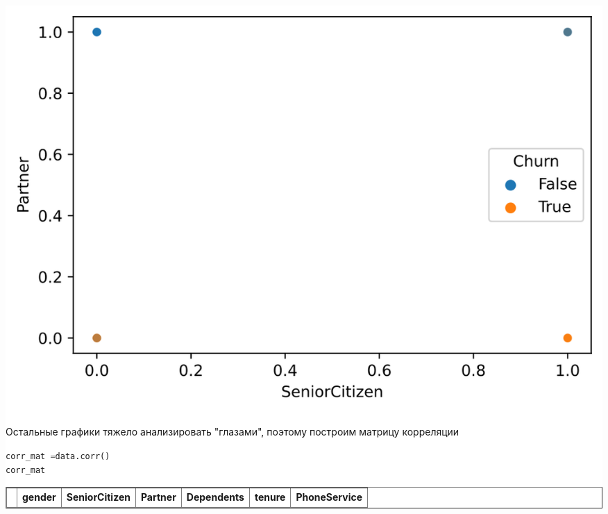 ![svg](lab-1_files/lab-1_47_0.svg)
    


Остальные графики тяжело анализировать "глазами", поэтому построим матрицу корреляции


```python
corr_mat =data.corr()
corr_mat
```




<div>
<style scoped>
    .dataframe tbody tr th:only-of-type {
        vertical-align: middle;
    }

    .dataframe tbody tr th {
        vertical-align: top;
    }

    .dataframe thead th {
        text-align: right;
    }
</style>
<table border="1" class="dataframe">
  <thead>
    <tr style="text-align: right;">
      <th></th>
      <th>gender</th>
      <th>SeniorCitizen</th>
      <th>Partner</th>
      <th>Dependents</th>
      <th>tenure</th>
      <th>PhoneService</th>